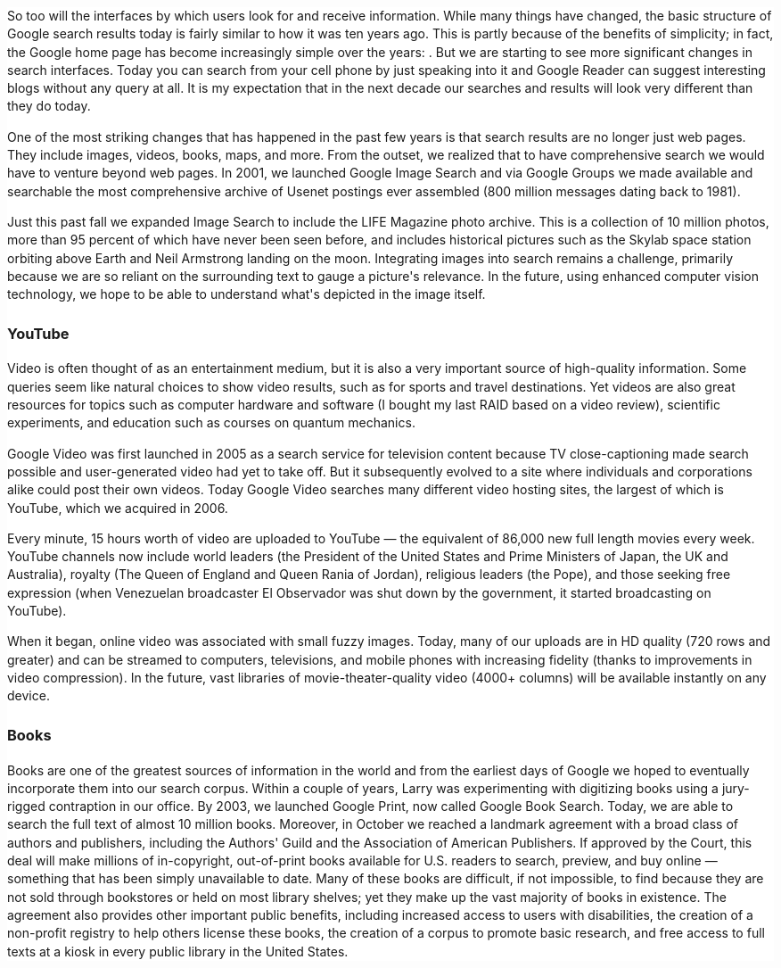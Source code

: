 So too will the interfaces by which users look for and receive information. While many things have changed, the basic structure of Google search results today is fairly similar to how it was ten years ago. This is partly because of the benefits of simplicity; in fact, the Google home page has become increasingly simple over the years: . But we are starting to see more significant changes in search interfaces. Today you can search from your cell phone by just speaking into it and Google Reader can suggest interesting blogs without any query at all. It is my expectation that in the next decade our searches and results will look very different than they do today.

One of the most striking changes that has happened in the past few years is that search results are no longer just web pages. They include images, videos, books, maps, and more. From the outset, we realized that to have comprehensive search we would have to venture beyond web pages. In 2001, we launched Google Image Search and via Google Groups we made available and searchable the most comprehensive archive of Usenet postings ever assembled (800 million messages dating back to 1981).

Just this past fall we expanded Image Search to include the LIFE Magazine photo archive. This is a collection of 10 million photos, more than 95 percent of which have never been seen before, and includes historical pictures such as the Skylab space station orbiting above Earth and Neil Armstrong landing on the moon. Integrating images into search remains a challenge, primarily because we are so reliant on the surrounding text to gauge a picture's relevance. In the future, using enhanced computer vision technology, we hope to be able to understand what's depicted in the image itself.

### YouTube

Video is often thought of as an entertainment medium, but it is also a very important source of high-quality information. Some queries seem like natural choices to show video results, such as for sports and travel destinations. Yet videos are also great resources for topics such as computer hardware and software (I bought my last RAID based on a video review), scientific experiments, and education such as courses on quantum mechanics.

Google Video was first launched in 2005 as a search service for television content because TV close-captioning made search possible and user-generated video had yet to take off. But it subsequently evolved to a site where individuals and corporations alike could post their own videos. Today Google Video searches many different video hosting sites, the largest of which is YouTube, which we acquired in 2006.

Every minute, 15 hours worth of video are uploaded to YouTube — the equivalent of 86,000 new full length movies every week. YouTube channels now include world leaders (the President of the United States and Prime Ministers of Japan, the UK and Australia), royalty (The Queen of England and Queen Rania of Jordan), religious leaders (the Pope), and those seeking free expression (when Venezuelan broadcaster El Observador was shut down by the government, it started broadcasting on YouTube).

When it began, online video was associated with small fuzzy images. Today, many of our uploads are in HD quality (720 rows and greater) and can be streamed to computers, televisions, and mobile phones with increasing fidelity (thanks to improvements in video compression). In the future, vast libraries of movie-theater-quality video (4000+ columns) will be available instantly on any device.

### Books

Books are one of the greatest sources of information in the world and from the earliest days of Google we hoped to eventually incorporate them into our search corpus. Within a couple of years, Larry was experimenting with digitizing books using a jury-rigged contraption in our office. By 2003, we launched Google Print, now called Google Book Search. Today, we are able to search the full text of almost 10 million books. Moreover, in October we reached a landmark agreement with a broad class of authors and publishers, including the Authors' Guild and the Association of American Publishers. If approved by the Court, this deal will make millions of in-copyright, out-of-print books available for U.S. readers to search, preview, and buy online — something that has been simply unavailable to date. Many of these books are difficult, if not impossible, to find because they are not sold through bookstores or held on most library shelves; yet they make up the vast majority of books in existence. The agreement also provides other important public benefits, including increased access to users with disabilities, the creation of a non-profit registry to help others license these books, the creation of a corpus to promote basic research, and free access to full texts at a kiosk in every public library in the United States.
